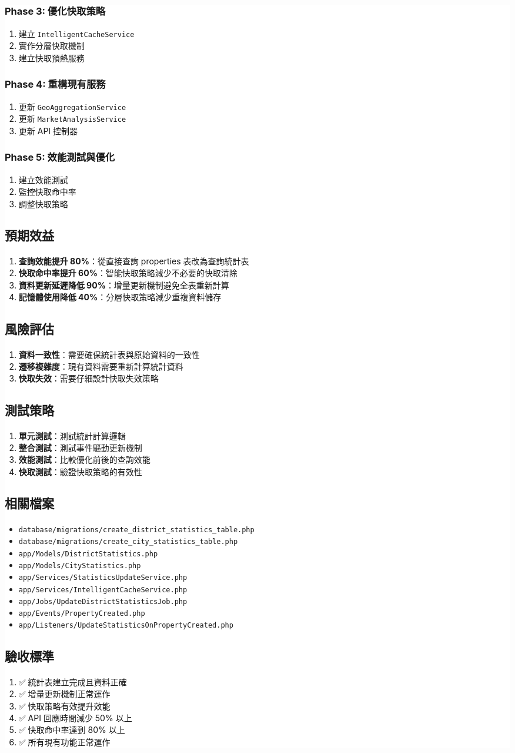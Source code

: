 ### Phase 3: 優化快取策略
1. 建立 `IntelligentCacheService`
2. 實作分層快取機制
3. 建立快取預熱服務

### Phase 4: 重構現有服務
1. 更新 `GeoAggregationService`
2. 更新 `MarketAnalysisService`
3. 更新 API 控制器

### Phase 5: 效能測試與優化
1. 建立效能測試
2. 監控快取命中率
3. 調整快取策略

## 預期效益

1. **查詢效能提升 80%**：從直接查詢 properties 表改為查詢統計表
2. **快取命中率提升 60%**：智能快取策略減少不必要的快取清除
3. **資料更新延遲降低 90%**：增量更新機制避免全表重新計算
4. **記憶體使用降低 40%**：分層快取策略減少重複資料儲存

## 風險評估

1. **資料一致性**：需要確保統計表與原始資料的一致性
2. **遷移複雜度**：現有資料需要重新計算統計資料
3. **快取失效**：需要仔細設計快取失效策略

## 測試策略

1. **單元測試**：測試統計計算邏輯
2. **整合測試**：測試事件驅動更新機制
3. **效能測試**：比較優化前後的查詢效能
4. **快取測試**：驗證快取策略的有效性

## 相關檔案

- `database/migrations/create_district_statistics_table.php`
- `database/migrations/create_city_statistics_table.php`
- `app/Models/DistrictStatistics.php`
- `app/Models/CityStatistics.php`
- `app/Services/StatisticsUpdateService.php`
- `app/Services/IntelligentCacheService.php`
- `app/Jobs/UpdateDistrictStatisticsJob.php`
- `app/Events/PropertyCreated.php`
- `app/Listeners/UpdateStatisticsOnPropertyCreated.php`

## 驗收標準

1. ✅ 統計表建立完成且資料正確
2. ✅ 增量更新機制正常運作
3. ✅ 快取策略有效提升效能
4. ✅ API 回應時間減少 50% 以上
5. ✅ 快取命中率達到 80% 以上
6. ✅ 所有現有功能正常運作
